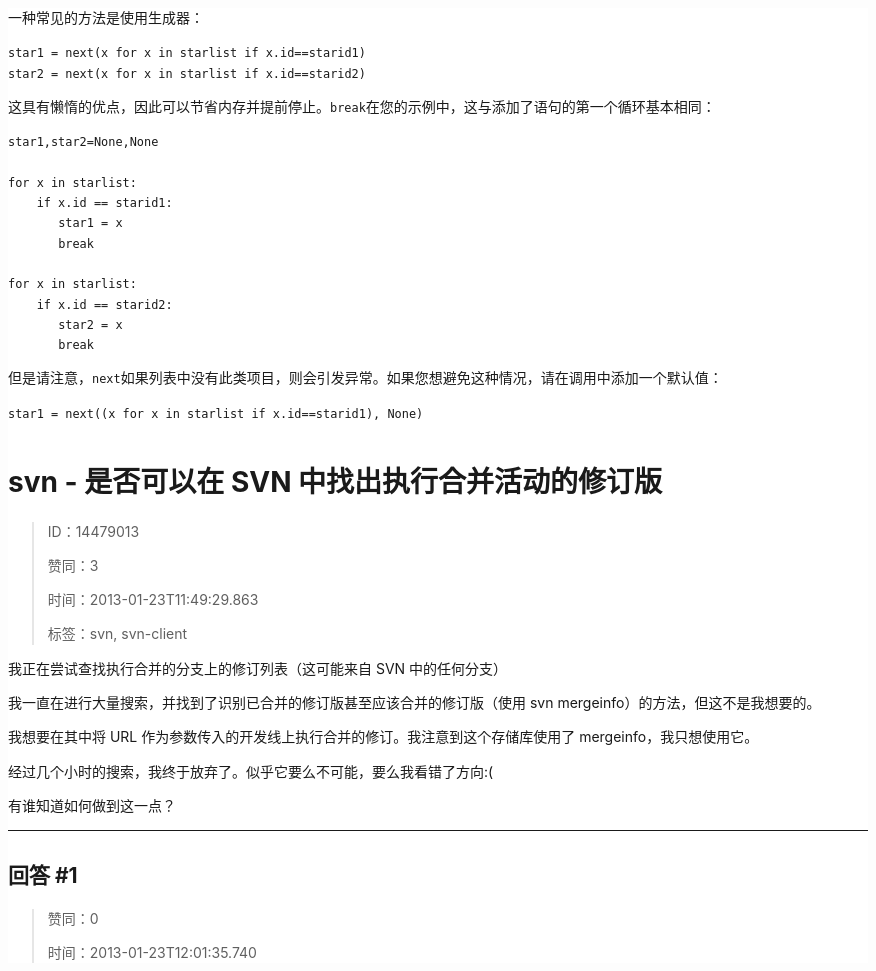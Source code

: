 一种常见的方法是使用生成器：

```
star1 = next(x for x in starlist if x.id==starid1)
star2 = next(x for x in starlist if x.id==starid2) 
```

这具有懒惰的优点，因此可以节省内存并提前停止。`break`在您的示例中，这与添加了语句的第一个循环基本相同：

```
star1,star2=None,None

for x in starlist:
    if x.id == starid1:
       star1 = x
       break

for x in starlist:
    if x.id == starid2:
       star2 = x
       break 
```

但是请注意，`next`如果列表中没有此类项目，则会引发异常。如果您想避免这种情况，请在调用中添加一个默认值：

```
star1 = next((x for x in starlist if x.id==starid1), None) 
```

# svn - 是否可以在 SVN 中找出执行合并活动的修订版

> ID：14479013
> 
> 赞同：3
> 
> 时间：2013-01-23T11:49:29.863
> 
> 标签：svn, svn-client

我正在尝试查找执行合并的分支上的修订列表（这可能来自 SVN 中的任何分支）

我一直在进行大量搜索，并找到了识别已合并的修订版甚至应该合并的修订版（使用 svn mergeinfo）的方法，但这不是我想要的。

我想要在其中将 URL 作为参数传入的开发线上执行合并的修订。我注意到这个存储库使用了 mergeinfo，我只想使用它。

经过几个小时的搜索，我终于放弃了。似乎它要么不可能，要么我看错了方向:(

有谁知道如何做到这一点？

* * *

## 回答 #1

> 赞同：0
> 
> 时间：2013-01-23T12:01:35.740
